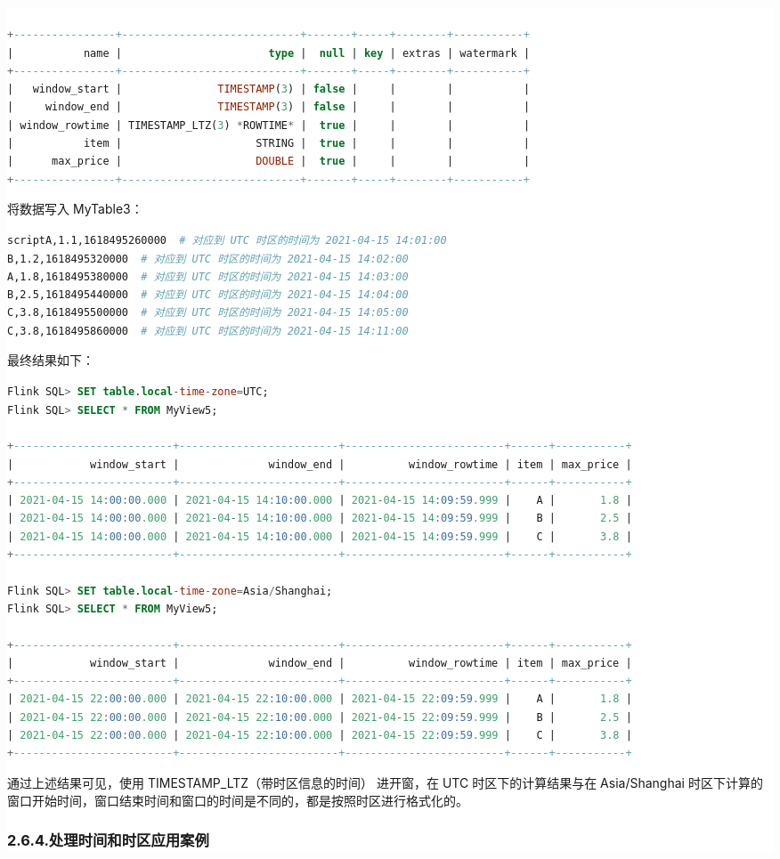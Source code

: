 ```sql

+----------------+----------------------------+-------+-----+--------+-----------+
|           name |                       type |  null | key | extras | watermark |
+----------------+----------------------------+-------+-----+--------+-----------+
|   window_start |               TIMESTAMP(3) | false |     |        |           |
|     window_end |               TIMESTAMP(3) | false |     |        |           |
| window_rowtime | TIMESTAMP_LTZ(3) *ROWTIME* |  true |     |        |           |
|           item |                     STRING |  true |     |        |           |
|      max_price |                     DOUBLE |  true |     |        |           |
+----------------+----------------------------+-------+-----+--------+-----------+
```

将数据写入 MyTable3：

```sh
scriptA,1.1,1618495260000  # 对应到 UTC 时区的时间为 2021-04-15 14:01:00
B,1.2,1618495320000  # 对应到 UTC 时区的时间为 2021-04-15 14:02:00
A,1.8,1618495380000  # 对应到 UTC 时区的时间为 2021-04-15 14:03:00
B,2.5,1618495440000  # 对应到 UTC 时区的时间为 2021-04-15 14:04:00
C,3.8,1618495500000  # 对应到 UTC 时区的时间为 2021-04-15 14:05:00       
C,3.8,1618495860000  # 对应到 UTC 时区的时间为 2021-04-15 14:11:00
```

最终结果如下：

```sql
Flink SQL> SET table.local-time-zone=UTC; 
Flink SQL> SELECT * FROM MyView5;

+-------------------------+-------------------------+-------------------------+------+-----------+
|            window_start |              window_end |          window_rowtime | item | max_price |
+-------------------------+-------------------------+-------------------------+------+-----------+
| 2021-04-15 14:00:00.000 | 2021-04-15 14:10:00.000 | 2021-04-15 14:09:59.999 |    A |       1.8 |
| 2021-04-15 14:00:00.000 | 2021-04-15 14:10:00.000 | 2021-04-15 14:09:59.999 |    B |       2.5 |
| 2021-04-15 14:00:00.000 | 2021-04-15 14:10:00.000 | 2021-04-15 14:09:59.999 |    C |       3.8 |
+-------------------------+-------------------------+-------------------------+------+-----------+

Flink SQL> SET table.local-time-zone=Asia/Shanghai; 
Flink SQL> SELECT * FROM MyView5;

+-------------------------+-------------------------+-------------------------+------+-----------+
|            window_start |              window_end |          window_rowtime | item | max_price |
+-------------------------+-------------------------+-------------------------+------+-----------+
| 2021-04-15 22:00:00.000 | 2021-04-15 22:10:00.000 | 2021-04-15 22:09:59.999 |    A |       1.8 |
| 2021-04-15 22:00:00.000 | 2021-04-15 22:10:00.000 | 2021-04-15 22:09:59.999 |    B |       2.5 |
| 2021-04-15 22:00:00.000 | 2021-04-15 22:10:00.000 | 2021-04-15 22:09:59.999 |    C |       3.8 |
+-------------------------+-------------------------+-------------------------+------+-----------+
```

通过上述结果可见，使用 TIMESTAMP_LTZ（带时区信息的时间） 进开窗，在 UTC 时区下的计算结果与在 Asia/Shanghai 时区下计算的窗口开始时间，窗口结束时间和窗口的时间是不同的，都是按照时区进行格式化的。

### 2.6.4.处理时间和时区应用案例
